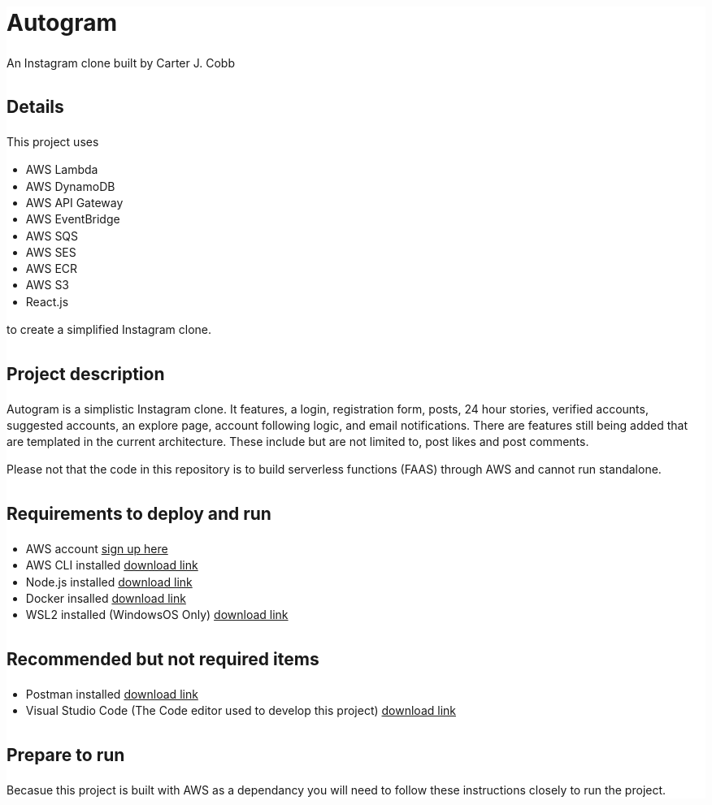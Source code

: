# Autogram

An Instagram clone built by Carter J. Cobb

## Details

This project uses

- AWS Lambda
- AWS DynamoDB
- AWS API Gateway
- AWS EventBridge
- AWS SQS
- AWS SES
- AWS ECR
- AWS S3
- React.js

to create a simplified Instagram clone.

## Project description

Autogram is a simplistic Instagram clone. It features, a login, registration form, posts, 24 hour stories, verified accounts, suggested accounts, an explore page, account following logic, and email notifications. There are features still being added that are templated in the current architecture. These include but are not limited to, post likes and post comments.

Please not that the code in this repository is to build serverless functions (FAAS) through AWS and cannot run standalone.

## Requirements to deploy and run

- AWS account [sign up here](https://portal.aws.amazon.com/billing/signup#/start)
- AWS CLI installed [download link](https://docs.aws.amazon.com/cli/latest/userguide/getting-started-install.html)
- Node.js installed [download link](https://nodejs.org/en/download/)
- Docker insalled [download link](https://www.docker.com/products/docker-desktop)
- WSL2 installed (WindowsOS Only) [download link](https://wslstorestorage.blob.core.windows.net/wslblob/wsl_update_x64.msi)

## Recommended but not required items

- Postman installed [download link](https://www.postman.com/downloads/)
- Visual Studio Code (The Code editor used to develop this project) [download link](https://code.visualstudio.com/download)

## Prepare to run

Becasue this project is built with AWS as a dependancy you will need to follow these instructions closely to run the project.
